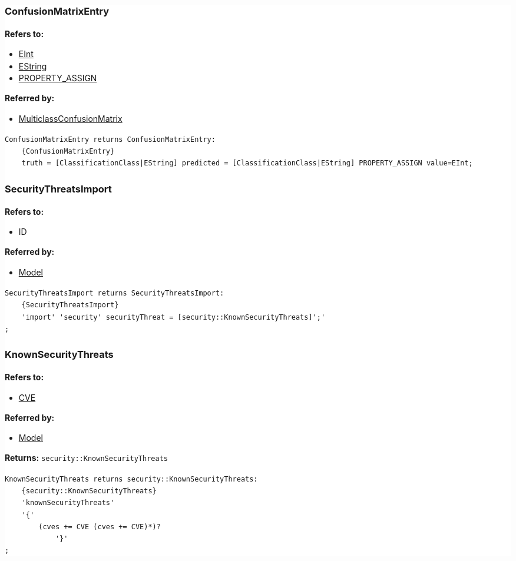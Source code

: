 

###  ConfusionMatrixEntry  


**Refers to:**
- [EInt](#eint)
- [EString](#estring)
- [PROPERTY_ASSIGN](#property_assign)

**Referred by:**
- [MulticlassConfusionMatrix](#multiclassconfusionmatrix)


```
ConfusionMatrixEntry returns ConfusionMatrixEntry:
	{ConfusionMatrixEntry}
	truth = [ClassificationClass|EString] predicted = [ClassificationClass|EString] PROPERTY_ASSIGN value=EInt;
```



###  SecurityThreatsImport  


**Refers to:**
- ID

**Referred by:**
- [Model](#model)


```
SecurityThreatsImport returns SecurityThreatsImport:
	{SecurityThreatsImport}
	'import' 'security' securityThreat = [security::KnownSecurityThreats]';'
;
```



###  KnownSecurityThreats  


**Refers to:**
- [CVE](#cve)

**Referred by:**
- [Model](#model)

**Returns:** `security::KnownSecurityThreats`

```
KnownSecurityThreats returns security::KnownSecurityThreats:
	{security::KnownSecurityThreats}
	'knownSecurityThreats'
	'{'
		(cves += CVE (cves += CVE)*)?
			'}'
;
```
